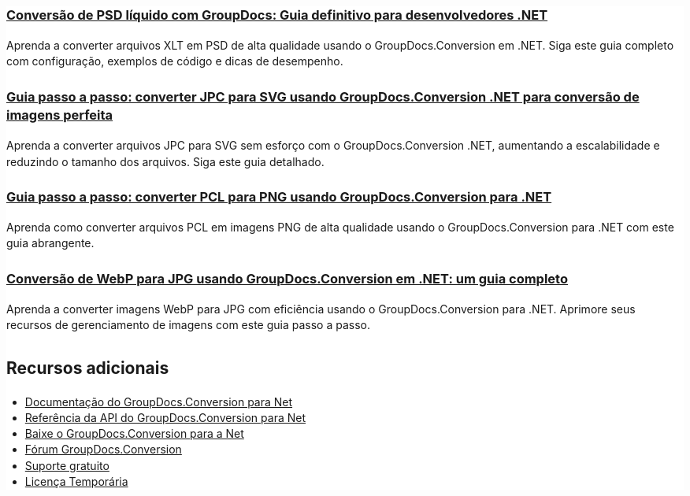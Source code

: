### [Conversão de PSD líquido com GroupDocs: Guia definitivo para desenvolvedores .NET](./net-psd-conversion-groupdocs-guide/)
Aprenda a converter arquivos XLT em PSD de alta qualidade usando o GroupDocs.Conversion em .NET. Siga este guia completo com configuração, exemplos de código e dicas de desempenho.

### [Guia passo a passo: converter JPC para SVG usando GroupDocs.Conversion .NET para conversão de imagens perfeita](./convert-jpc-svg-groupdocs-dotnet/)
Aprenda a converter arquivos JPC para SVG sem esforço com o GroupDocs.Conversion .NET, aumentando a escalabilidade e reduzindo o tamanho dos arquivos. Siga este guia detalhado.

### [Guia passo a passo: converter PCL para PNG usando GroupDocs.Conversion para .NET](./convert-pcl-to-png-groupdocs-dotnet/)
Aprenda como converter arquivos PCL em imagens PNG de alta qualidade usando o GroupDocs.Conversion para .NET com este guia abrangente.

### [Conversão de WebP para JPG usando GroupDocs.Conversion em .NET: um guia completo](./webp-to-jpg-conversion-groupdocs-dotnet/)
Aprenda a converter imagens WebP para JPG com eficiência usando o GroupDocs.Conversion para .NET. Aprimore seus recursos de gerenciamento de imagens com este guia passo a passo.

## Recursos adicionais

- [Documentação do GroupDocs.Conversion para Net](https://docs.groupdocs.com/conversion/net/)
- [Referência da API do GroupDocs.Conversion para Net](https://reference.groupdocs.com/conversion/net/)
- [Baixe o GroupDocs.Conversion para a Net](https://releases.groupdocs.com/conversion/net/)
- [Fórum GroupDocs.Conversion](https://forum.groupdocs.com/c/conversion)
- [Suporte gratuito](https://forum.groupdocs.com/)
- [Licença Temporária](https://purchase.groupdocs.com/temporary-license/)